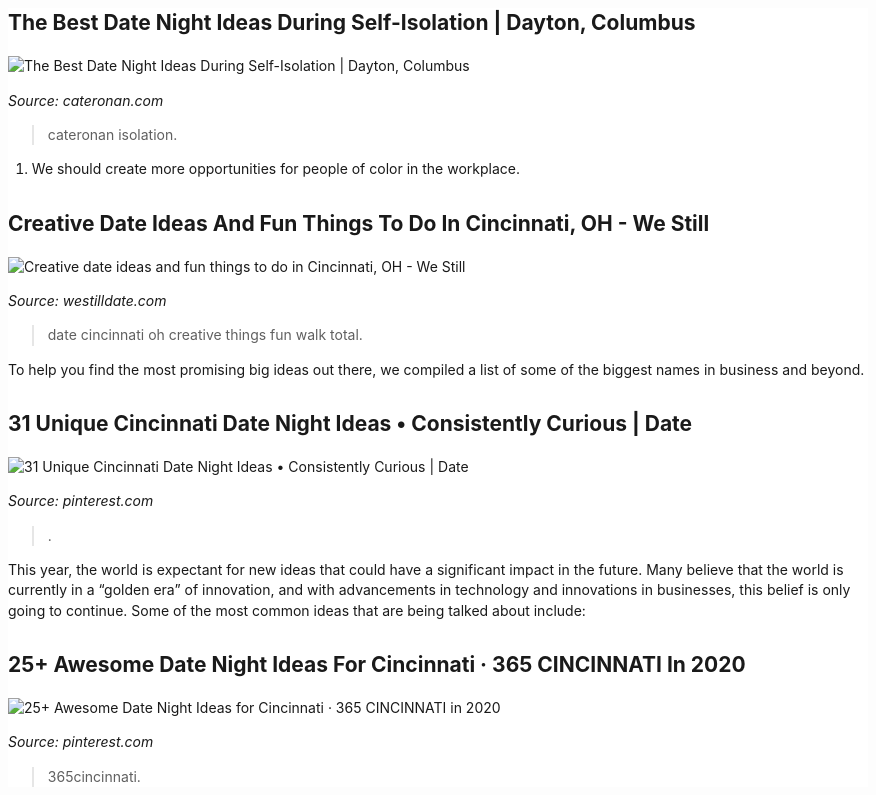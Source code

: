     
## The Best Date Night Ideas During Self-Isolation | Dayton, Columbus

<img loading=lazy src="https://cateronan.com/wp-content/uploads/2020/03/1_the-best-date-night-ideas-at-home-during-coronovirus-covid-19-8_the-best-date-night-ideas-at-home-during-coronovirus-covid-19-4_the-best-date-night-ideas-at-home-during-coronovirus-covid-19-3-1536x757.jpg" onerror="this.onerror=null;this.src='https://tse4.mm.bing.net/th?id=OIP.6VHFhO5ecajydJrgPj8UoAHaDp&amp;pid=15.1';" alt="The Best Date Night Ideas During Self-Isolation | Dayton, Columbus">

_Source: cateronan.com_

>cateronan isolation. 

	

1. We should create more opportunities for people of color in the workplace.

    
## Creative Date Ideas And Fun Things To Do In Cincinnati, OH - We Still

<img loading=lazy src="http://s3.amazonaws.com/westilldate1/date_plans/collages/000/022/258/original/collage-image-22258.png?1452846670" onerror="this.onerror=null;this.src='https://tse2.mm.bing.net/th?id=OIP.ItdGpFN36ERen4nPejUBUgHaEJ&amp;pid=15.1';" alt="Creative date ideas and fun things to do in Cincinnati, OH - We Still">

_Source: westilldate.com_

>date cincinnati oh creative things fun walk total. 

	

To help you find the most promising big ideas out there, we compiled a list of some of the biggest names in business and beyond.

    
## 31 Unique Cincinnati Date Night Ideas • Consistently Curious | Date

<img loading=lazy src="https://i.pinimg.com/originals/4d/72/39/4d723955d2d1f887a54190ecb63cd3c0.png" onerror="this.onerror=null;this.src='https://tse1.mm.bing.net/th?id=OIP.TYa7uhnBJ4HGuWiKonYoHQHaLG&amp;pid=15.1';" alt="31 Unique Cincinnati Date Night Ideas • Consistently Curious | Date">

_Source: pinterest.com_

>. 

	

This year, the world is expectant for new ideas that could have a significant impact in the future. Many believe that the world is currently in a “golden era” of innovation, and with advancements in technology and innovations in businesses, this belief is only going to continue. Some of the most common ideas that are being talked about include: 

    
## 25+ Awesome Date Night Ideas For Cincinnati · 365 CINCINNATI In 2020

<img loading=lazy src="https://i.pinimg.com/736x/7e/4a/e5/7e4ae565fa6264ace8b5dbc5917af80f.jpg" onerror="this.onerror=null;this.src='https://tse3.mm.bing.net/th?id=OIP.fZhHKF5UQINZSN45HfO6RQHaLH&amp;pid=15.1';" alt="25+ Awesome Date Night Ideas for Cincinnati · 365 CINCINNATI in 2020">

_Source: pinterest.com_

>365cincinnati. 

	
